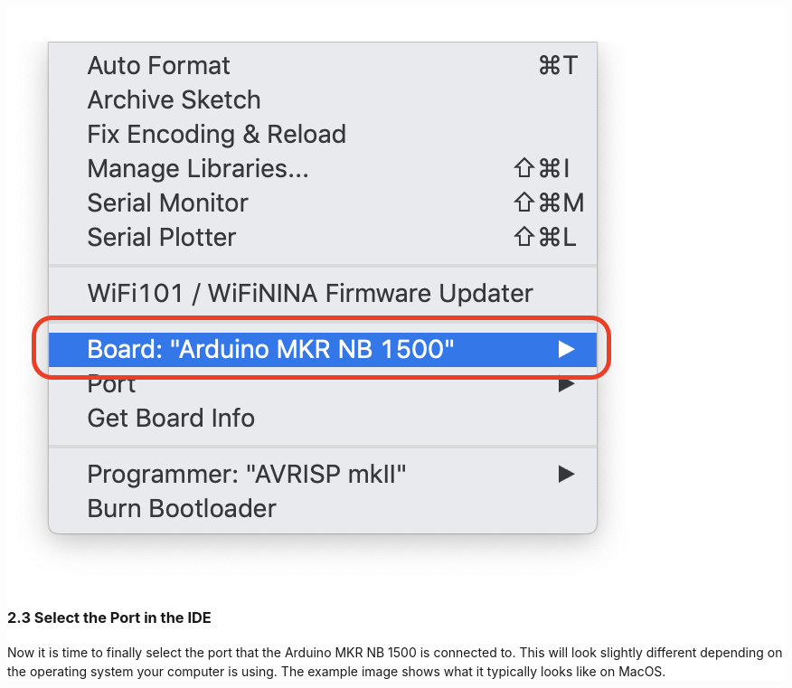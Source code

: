 ![Select board](https://github.com/TelenorStartIoT/tutorials/blob/master/03-arduino-mkrnb1500-coap/assets/05-select-board.png)

### 2.3 Select the Port in the IDE

Now it is time to finally select the port that the Arduino MKR NB 1500 is connected to. This will look slightly different depending on the operating system your computer is using. The example image shows what it typically looks like on MacOS.

